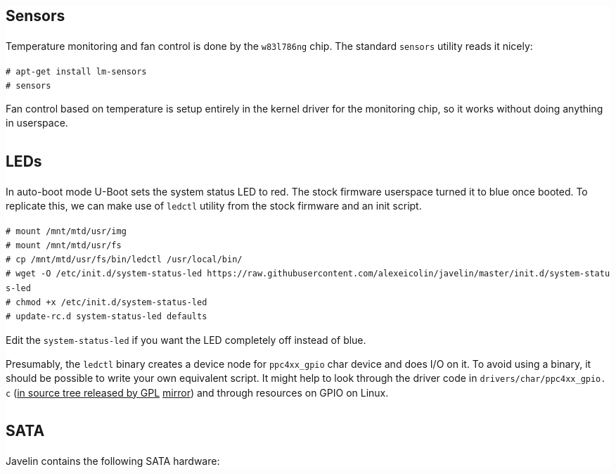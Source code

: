 Sensors
-------

Temperature monitoring and fan control is done by the `w83l786ng` chip. The
standard `sensors` utility reads it nicely:

    # apt-get install lm-sensors
    # sensors

Fan control based on temperature is setup entirely in the kernel driver for
the monitoring chip, so it works without doing anything in userspace.

LEDs
----

In auto-boot mode U-Boot sets the system status LED to red. The stock firmware
userspace turned it to blue once booted. To replicate this, we can make use of
`ledctl` utility from the stock firmware and an init script.

    # mount /mnt/mtd/usr/img
    # mount /mnt/mtd/usr/fs
    # cp /mnt/mtd/usr/fs/bin/ledctl /usr/local/bin/
    # wget -O /etc/init.d/system-status-led https://raw.githubusercontent.com/alexeicolin/javelin/master/init.d/system-status-led
    # chmod +x /etc/init.d/system-status-led
    # update-rc.d system-status-led defaults

Edit the `system-status-led` if you want the LED completely off instead of blue.

Presumably, the `ledctl` binary creates a device node for `ppc4xx_gpio` char
device and does I/O on it. To avoid using a binary, it should be possible to
write your own equivalent script. It might help to look through the driver code
in `drivers/char/ppc4xx_gpio.c` ([in source tree released by
GPL](http://www.patriotmemory.com/software/Javelin/JV4800p_GPL_Source_v1.0.rar) [mirror](http://files.alexeicolin.com/javelin/JV4800p_GPL_Source_v1.0.rar))
and through resources on GPIO on Linux.

SATA
----

Javelin contains the following SATA hardware:
